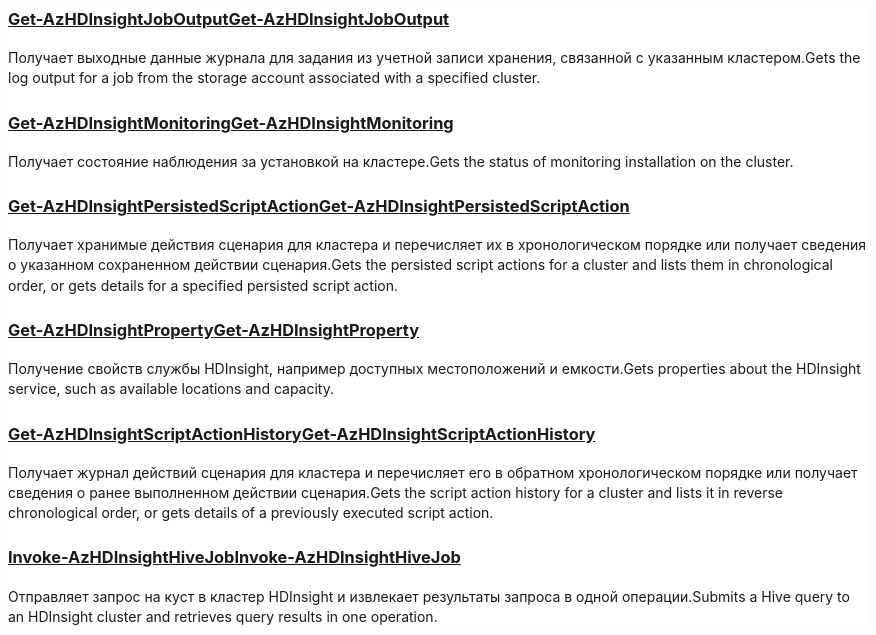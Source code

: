 ### [<span data-ttu-id="7b2a5-133">Get-AzHDInsightJobOutput</span><span class="sxs-lookup"><span data-stu-id="7b2a5-133">Get-AzHDInsightJobOutput</span></span>](Get-AzHDInsightJobOutput.md)
<span data-ttu-id="7b2a5-134">Получает выходные данные журнала для задания из учетной записи хранения, связанной с указанным кластером.</span><span class="sxs-lookup"><span data-stu-id="7b2a5-134">Gets the log output for a job from the storage account associated with a specified cluster.</span></span>

### [<span data-ttu-id="7b2a5-135">Get-AzHDInsightMonitoring</span><span class="sxs-lookup"><span data-stu-id="7b2a5-135">Get-AzHDInsightMonitoring</span></span>](Get-AzHDInsightMonitoring.md)
<span data-ttu-id="7b2a5-136">Получает состояние наблюдения за установкой на кластере.</span><span class="sxs-lookup"><span data-stu-id="7b2a5-136">Gets the status of monitoring installation on the cluster.</span></span>

### [<span data-ttu-id="7b2a5-137">Get-AzHDInsightPersistedScriptAction</span><span class="sxs-lookup"><span data-stu-id="7b2a5-137">Get-AzHDInsightPersistedScriptAction</span></span>](Get-AzHDInsightPersistedScriptAction.md)
<span data-ttu-id="7b2a5-138">Получает хранимые действия сценария для кластера и перечисляет их в хронологическом порядке или получает сведения о указанном сохраненном действии сценария.</span><span class="sxs-lookup"><span data-stu-id="7b2a5-138">Gets the persisted script actions for a cluster and lists them in chronological order, or gets details for a specified persisted script action.</span></span>

### [<span data-ttu-id="7b2a5-139">Get-AzHDInsightProperty</span><span class="sxs-lookup"><span data-stu-id="7b2a5-139">Get-AzHDInsightProperty</span></span>](Get-AzHDInsightProperty.md)
<span data-ttu-id="7b2a5-140">Получение свойств службы HDInsight, например доступных местоположений и емкости.</span><span class="sxs-lookup"><span data-stu-id="7b2a5-140">Gets properties about the HDInsight service, such as available locations and capacity.</span></span>

### [<span data-ttu-id="7b2a5-141">Get-AzHDInsightScriptActionHistory</span><span class="sxs-lookup"><span data-stu-id="7b2a5-141">Get-AzHDInsightScriptActionHistory</span></span>](Get-AzHDInsightScriptActionHistory.md)
<span data-ttu-id="7b2a5-142">Получает журнал действий сценария для кластера и перечисляет его в обратном хронологическом порядке или получает сведения о ранее выполненном действии сценария.</span><span class="sxs-lookup"><span data-stu-id="7b2a5-142">Gets the script action history for a cluster and lists it in reverse chronological order, or gets details of a previously executed script action.</span></span>

### [<span data-ttu-id="7b2a5-143">Invoke-AzHDInsightHiveJob</span><span class="sxs-lookup"><span data-stu-id="7b2a5-143">Invoke-AzHDInsightHiveJob</span></span>](Invoke-AzHDInsightHiveJob.md)
<span data-ttu-id="7b2a5-144">Отправляет запрос на куст в кластер HDInsight и извлекает результаты запроса в одной операции.</span><span class="sxs-lookup"><span data-stu-id="7b2a5-144">Submits a Hive query to an HDInsight cluster and retrieves query results in one operation.</span></span>
